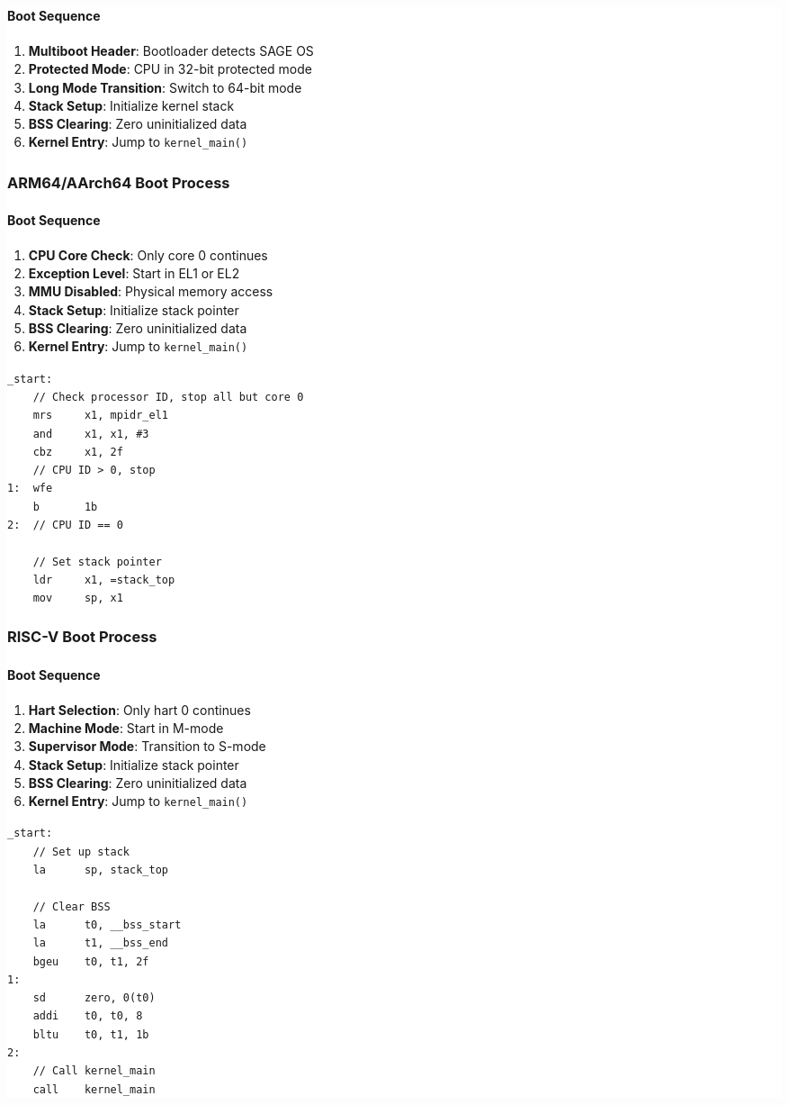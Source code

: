#### Boot Sequence
1. **Multiboot Header**: Bootloader detects SAGE OS
2. **Protected Mode**: CPU in 32-bit protected mode
3. **Long Mode Transition**: Switch to 64-bit mode
4. **Stack Setup**: Initialize kernel stack
5. **BSS Clearing**: Zero uninitialized data
6. **Kernel Entry**: Jump to `kernel_main()`

### ARM64/AArch64 Boot Process

#### Boot Sequence
1. **CPU Core Check**: Only core 0 continues
2. **Exception Level**: Start in EL1 or EL2
3. **MMU Disabled**: Physical memory access
4. **Stack Setup**: Initialize stack pointer
5. **BSS Clearing**: Zero uninitialized data
6. **Kernel Entry**: Jump to `kernel_main()`

```assembly
_start:
    // Check processor ID, stop all but core 0
    mrs     x1, mpidr_el1
    and     x1, x1, #3
    cbz     x1, 2f
    // CPU ID > 0, stop
1:  wfe
    b       1b
2:  // CPU ID == 0
    
    // Set stack pointer
    ldr     x1, =stack_top
    mov     sp, x1
```

### RISC-V Boot Process

#### Boot Sequence
1. **Hart Selection**: Only hart 0 continues
2. **Machine Mode**: Start in M-mode
3. **Supervisor Mode**: Transition to S-mode
4. **Stack Setup**: Initialize stack pointer
5. **BSS Clearing**: Zero uninitialized data
6. **Kernel Entry**: Jump to `kernel_main()`

```assembly
_start:
    // Set up stack
    la      sp, stack_top
    
    // Clear BSS
    la      t0, __bss_start
    la      t1, __bss_end
    bgeu    t0, t1, 2f
1:
    sd      zero, 0(t0)
    addi    t0, t0, 8
    bltu    t0, t1, 1b
2:
    // Call kernel_main
    call    kernel_main
```
